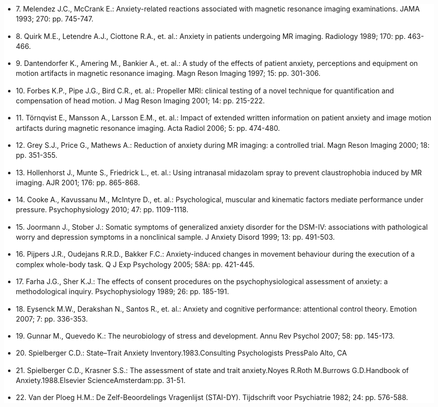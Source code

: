 
- 7\. Melendez J.C., McCrank E.: Anxiety-related reactions associated with magnetic resonance imaging examinations. JAMA 1993; 270: pp. 745-747.


- 8\. Quirk M.E., Letendre A.J., Ciottone R.A., et. al.: Anxiety in patients undergoing MR imaging. Radiology 1989; 170: pp. 463-466.


- 9\. Dantendorfer K., Amering M., Bankier A., et. al.: A study of the effects of patient anxiety, perceptions and equipment on motion artifacts in magnetic resonance imaging. Magn Reson Imaging 1997; 15: pp. 301-306.


- 10\. Forbes K.P., Pipe J.G., Bird C.R., et. al.: Propeller MRI: clinical testing of a novel technique for quantification and compensation of head motion. J Mag Reson Imaging 2001; 14: pp. 215-222.


- 11\. Törnqvist E., Mansson A., Larsson E.M., et. al.: Impact of extended written information on patient anxiety and image motion artifacts during magnetic resonance imaging. Acta Radiol 2006; 5: pp. 474-480.


- 12\. Grey S.J., Price G., Mathews A.: Reduction of anxiety during MR imaging: a controlled trial. Magn Reson Imaging 2000; 18: pp. 351-355.


- 13\. Hollenhorst J., Munte S., Friedrick L., et. al.: Using intranasal midazolam spray to prevent claustrophobia induced by MR imaging. AJR 2001; 176: pp. 865-868.


- 14\. Cooke A., Kavussanu M., McIntyre D., et. al.: Psychological, muscular and kinematic factors mediate performance under pressure. Psychophysiology 2010; 47: pp. 1109-1118.


- 15\. Joormann J., Stober J.: Somatic symptoms of generalized anxiety disorder for the DSM-IV: associations with pathological worry and depression symptoms in a nonclinical sample. J Anxiety Disord 1999; 13: pp. 491-503.


- 16\. Pijpers J.R., Oudejans R.R.D., Bakker F.C.: Anxiety-induced changes in movement behaviour during the execution of a complex whole-body task. Q J Exp Psychology 2005; 58A: pp. 421-445.


- 17\. Farha J.G., Sher K.J.: The effects of consent procedures on the psychophysiological assessment of anxiety: a methodological inquiry. Psychophysiology 1989; 26: pp. 185-191.


- 18\. Eysenck M.W., Derakshan N., Santos R., et. al.: Anxiety and cognitive performance: attentional control theory. Emotion 2007; 7: pp. 336-353.


- 19\. Gunnar M., Quevedo K.: The neurobiology of stress and development. Annu Rev Psychol 2007; 58: pp. 145-173.


- 20\. Spielberger C.D.: State–Trait Anxiety Inventory.1983.Consulting Psychologists PressPalo Alto, CA


- 21\. Spielberger C.D., Krasner S.S.: The assessment of state and trait anxiety.Noyes R.Roth M.Burrows G.D.Handbook of Anxiety.1988.Elsevier ScienceAmsterdam:pp. 31-51.


- 22\. Van der Ploeg H.M.: De Zelf-Beoordelings Vragenlijst (STAI-DY). Tijdschrift voor Psychiatrie 1982; 24: pp. 576-588.
